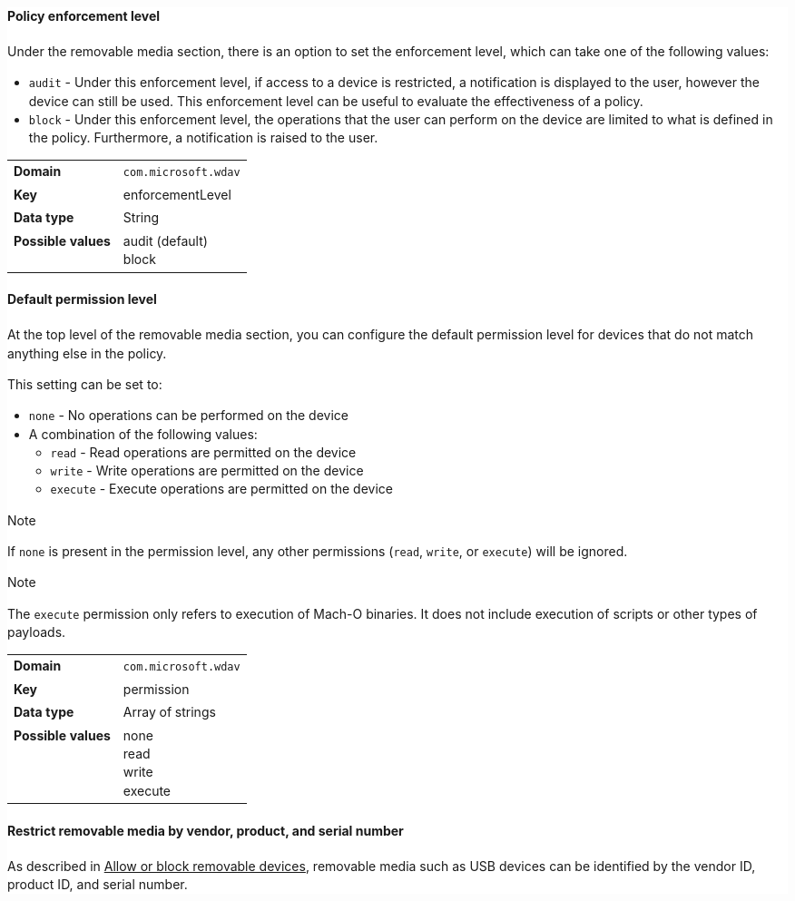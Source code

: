 #### Policy enforcement level

Under the removable media section, there is an option to set the enforcement level, which can take one of the following values:

- `audit` - Under this enforcement level, if access to a device is restricted, a notification is displayed to the user, however the device can still be used. This enforcement level can be useful to evaluate the effectiveness of a policy.
- `block` - Under this enforcement level, the operations that the user can perform on the device are limited to what is defined in the policy. Furthermore, a notification is raised to the user. 

|||
|:---|:---|
| **Domain** | `com.microsoft.wdav` |
| **Key** | enforcementLevel |
| **Data type** | String |
| **Possible values** | audit (default) <br/> block |

#### Default permission level

At the top level of the removable media section, you can configure the default permission level for devices that do not match anything else in the policy.

This setting can be set to:

- `none` - No operations can be performed on the device
- A combination of the following values:
    - `read` - Read operations are permitted on the device
    - `write` - Write operations are permitted on the device
    - `execute` - Execute operations are permitted on the device

> [!NOTE]
> If `none` is present in the permission level, any other permissions (`read`, `write`, or `execute`) will be ignored.

> [!NOTE]
> The `execute` permission only refers to execution of Mach-O binaries. It does not include execution of scripts or other types of payloads.

|||
|:---|:---|
| **Domain** | `com.microsoft.wdav` |
| **Key** | permission |
| **Data type** | Array of strings |
| **Possible values** | none <br/> read <br/> write <br/> execute |

#### Restrict removable media by vendor, product, and serial number

As described in [Allow or block removable devices](#allow-or-block-removable-devices), removable media such as USB devices can be identified by the vendor ID, product ID, and serial number.
